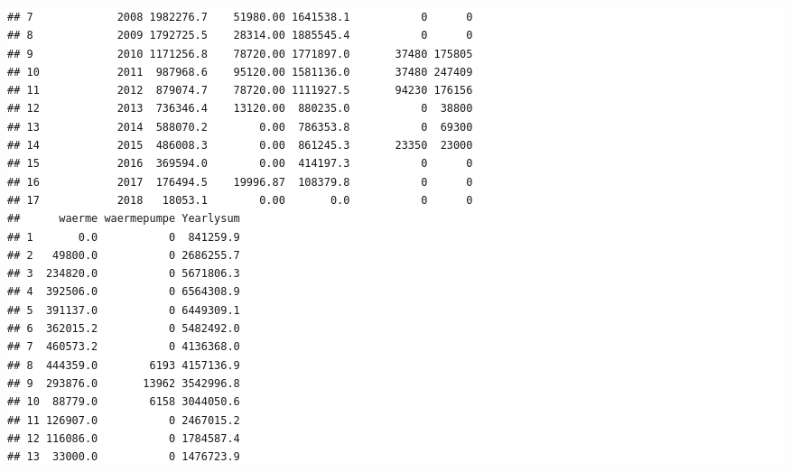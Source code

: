     ## 7             2008 1982276.7    51980.00 1641538.1           0      0
    ## 8             2009 1792725.5    28314.00 1885545.4           0      0
    ## 9             2010 1171256.8    78720.00 1771897.0       37480 175805
    ## 10            2011  987968.6    95120.00 1581136.0       37480 247409
    ## 11            2012  879074.7    78720.00 1111927.5       94230 176156
    ## 12            2013  736346.4    13120.00  880235.0           0  38800
    ## 13            2014  588070.2        0.00  786353.8           0  69300
    ## 14            2015  486008.3        0.00  861245.3       23350  23000
    ## 15            2016  369594.0        0.00  414197.3           0      0
    ## 16            2017  176494.5    19996.87  108379.8           0      0
    ## 17            2018   18053.1        0.00       0.0           0      0
    ##      waerme waermepumpe Yearlysum
    ## 1       0.0           0  841259.9
    ## 2   49800.0           0 2686255.7
    ## 3  234820.0           0 5671806.3
    ## 4  392506.0           0 6564308.9
    ## 5  391137.0           0 6449309.1
    ## 6  362015.2           0 5482492.0
    ## 7  460573.2           0 4136368.0
    ## 8  444359.0        6193 4157136.9
    ## 9  293876.0       13962 3542996.8
    ## 10  88779.0        6158 3044050.6
    ## 11 126907.0           0 2467015.2
    ## 12 116086.0           0 1784587.4
    ## 13  33000.0           0 1476723.9